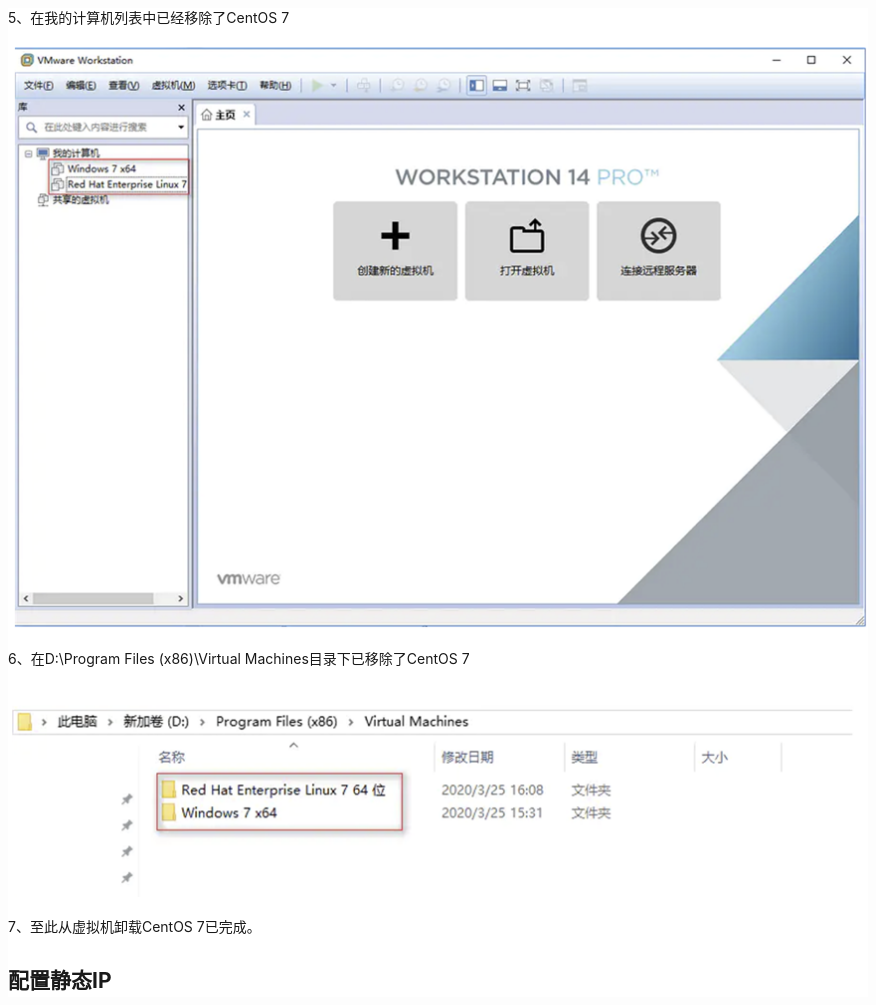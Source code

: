 
5、在我的计算机列表中已经移除了CentOS 7

![image-20240724135912111](VM安装Linux/image-20240724135912111.png)

6、在D:\\Program Files (x86)\\Virtual Machines目录下已移除了CentOS 7

![image-20240724135917011](VM安装Linux/image-20240724135917011.png)

7、至此从虚拟机卸载CentOS 7已完成。

## 配置静态IP
